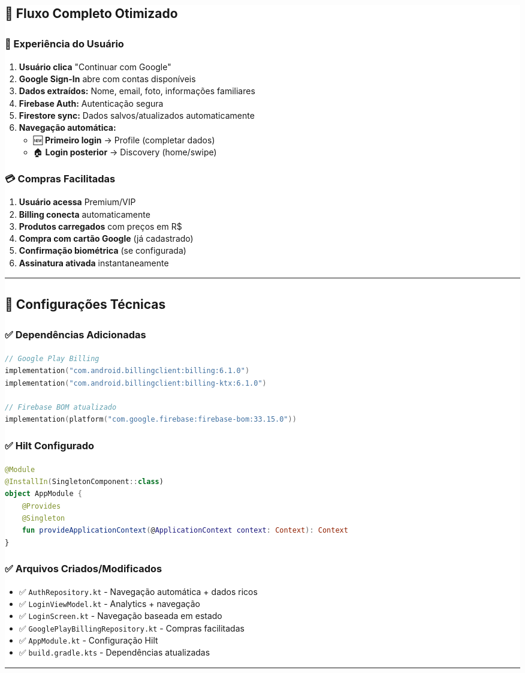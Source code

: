 
## 🎯 **Fluxo Completo Otimizado**

### **📱 Experiência do Usuário**

1. **Usuário clica** "Continuar com Google"
2. **Google Sign-In** abre com contas disponíveis
3. **Dados extraídos:** Nome, email, foto, informações familiares
4. **Firebase Auth:** Autenticação segura
5. **Firestore sync:** Dados salvos/atualizados automaticamente
6. **Navegação automática:**
   - 🆕 **Primeiro login** → Profile (completar dados)
   - 🏠 **Login posterior** → Discovery (home/swipe)

### **💳 Compras Facilitadas**

1. **Usuário acessa** Premium/VIP
2. **Billing conecta** automaticamente
3. **Produtos carregados** com preços em R$
4. **Compra com cartão Google** (já cadastrado)
5. **Confirmação biométrica** (se configurada)
6. **Assinatura ativada** instantaneamente

---

## 🔧 **Configurações Técnicas**

### **✅ Dependências Adicionadas**
```kotlin
// Google Play Billing
implementation("com.android.billingclient:billing:6.1.0")
implementation("com.android.billingclient:billing-ktx:6.1.0")

// Firebase BOM atualizado
implementation(platform("com.google.firebase:firebase-bom:33.15.0"))
```

### **✅ Hilt Configurado**
```kotlin
@Module
@InstallIn(SingletonComponent::class)
object AppModule {
    @Provides
    @Singleton
    fun provideApplicationContext(@ApplicationContext context: Context): Context
}
```

### **✅ Arquivos Criados/Modificados**
- ✅ `AuthRepository.kt` - Navegação automática + dados ricos
- ✅ `LoginViewModel.kt` - Analytics + navegação
- ✅ `LoginScreen.kt` - Navegação baseada em estado
- ✅ `GooglePlayBillingRepository.kt` - Compras facilitadas
- ✅ `AppModule.kt` - Configuração Hilt
- ✅ `build.gradle.kts` - Dependências atualizadas

---